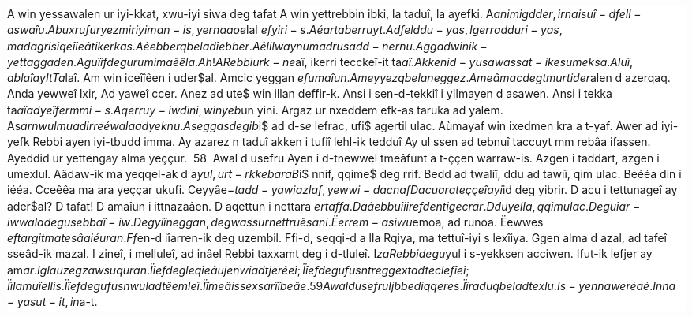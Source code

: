 A win yessawalen ur iyi-kkat, xwu-iyi siwa deg tafat
A win yettrebbin ibki, la taduî, la ayefki.
A$anim igdder, irna isuî-d fell-as waîu.
Abuxruf ur yezmir i yiman-is, yerna aoe$lal $ef yiri-s. Aéar taberruyt.
Adfel ddu-yas, lgerra dduri-yas, ma d agris iqeîîeâ tikerkas.
Aêebber qbel ad îebber.
Aêlil waynu ma drus ad d-nernu.
Aggad win i k-yettaggaden.
Aguîif deg urumi maêêla.
Ah! A Rebbi ur k-ne$aî, ikerri tecckeî-it ta$aî.
Akken i d-yusa wass a t-ikes umeksa.
Aluî, ablaî ay It Ta$laî.
Am win iceîîêen i uder$al.
Amcic yeggan $ef umaîun.
Ameyyez qbel aneggez.
Ameâmac deg tmurt ider$alen d azerqaq.
Anda yewweî lxir, Ad yaweî ccer.
Anez ad ute$ win illan deffir-k.
Ansi i sen-d-tekkiî i yIlmayen d asawen.
Ansi i tekka ta$aî ad yeîfer mmi-s.
Aqerruy-iw d ini, win yeb$un yini.
Argaz ur nxeddem efk-as taruka ad yalem.
As$ar n wulmu ad irreé wala ad yeknu.
Aseggas deg i b$i$ ad d-s$e$ lefrac, ufi$ agertil ulac.
Aùmayaf win ixedmen kra a t-yaf.
Awer ad iyi-yefk Rebbi ayen iyi-tbudd imma.
Ay azarez n taduî akken i tufiî lehl-ik tedduî
Ay ul ssen ad tebnuî taccuyt mm rebâa ifassen.
Ayeddid ur yettengay alma yeççur.
­ 58 ­
Awal d usefru
Ayen i d-tnewwel tmeâfunt a t-ççen warraw-is.
Azgen i taddart, azgen i umexlul.
Aâdaw-ik ma yeqqel-ak d a$yul, ur t-rkkeb ara
B$i$ nnif, qqime$ deg rrif.
Bedd ad twaliî, ddu ad tawiî, qim ulac.
Beééa din i iééa.
Cceêêa ma ara yeççar ukufi.
Ceyyâe$-t ad d-yawi azlaf, yewwi-d acnaf
D acu ara teççeî ay i$id deg yibrir.
D acu i tettunageî ay ader$al? D tafat!
D amaîun i ittnazaâen.
D aqettun i nettara $er taffa.
D aâebbuî i irefden tigecrar.
Ddu yella, qqim ulac.
Deg uîar-iw wala deg usebbaî-iw.
Deg yiî neggan, deg wass ur nettruê sani.
Ëerrem-as i wu$emoa, ad runoa.
Ëewwes $ef targit ma tesâa iéuran.
Ff$en-d iîarren-ik deg uzembil.
Ffi-d, seqqi-d a lla Rqiya, ma tettuî-iyi s lexîiya.
Ggen alma d azal, ad tafeî sseâd-ik mazal.
I zineî, i melluleî, ad inâel Rebbi taxxamt deg i d-tluleî.
I$za Rebbi deg u$yul i s-yekksen acciwen.
Ifut-ik lefjer ay am$ar.
Igla uzegzaw s uquran.
Ïîef deg leqîeâ ujenwi ad tjerêeî;
Ïîef deg ufus n treggext ad teclefîeî; Ïîlam uîellis.
Ïîef deg ufus n wul ad têemleî.
Ïîmeâ issexsar îîbeâe.
­ 59 ­
Awal d usefru Ijbbed iqqeres.
Ïîrad uqbel ad texlu. I s-yenna weréaé.
Inna-yas ut-it, in$a-t.